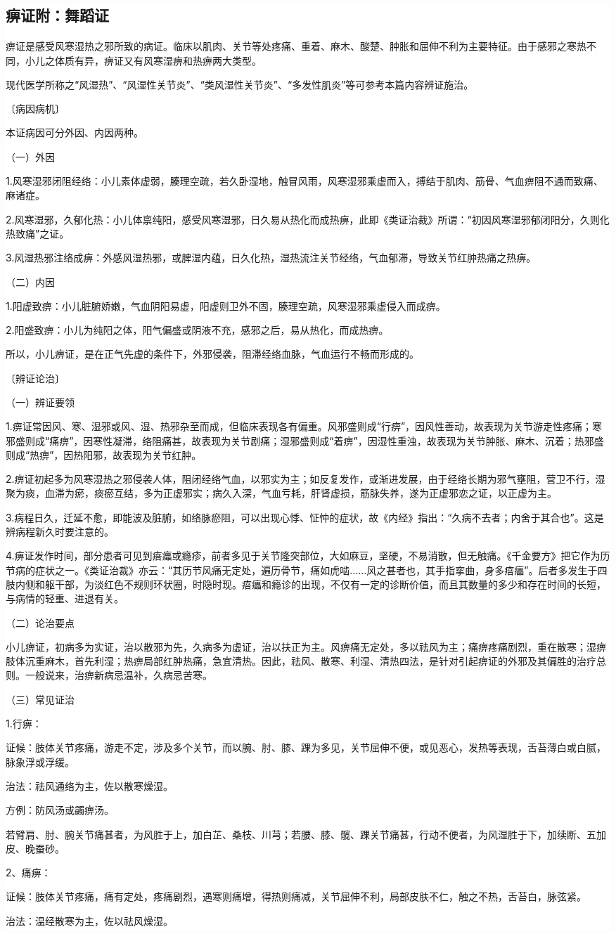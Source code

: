 ## 痹证附：舞蹈证

痹证是感受风寒湿热之邪所致的病证。临床以肌肉、关节等处疼痛、重着、麻木、酸楚、肿胀和屈伸不利为主要特征。由于感邪之寒热不同，小儿之体质有异，痹证又有风寒湿痹和热痹两大类型。

现代医学所称之“风湿热”、“风湿性关节炎”、“类风湿性关节炎”、“多发性肌炎”等可参考本篇内容辨证施治。

〔病因病机〕

本证病因可分外因、内因两种。

（一）外因

1.风寒湿邪闭阻经络：小儿素体虚弱，腠理空疏，若久卧湿地，触冒风雨，风寒湿邪乘虚而入，搏结于肌肉、筋骨、气血痹阻不通而致痛、麻诸症。

2.风寒湿邪，久郁化热：小儿体禀纯阳，感受风寒湿邪，日久易从热化而成热痹，此即《类证治裁》所谓：“初因风寒湿邪郁闭阳分，久则化热致痛”之证。

3.风湿热邪注络成痹：外感风湿热邪，或脾湿内蕴，日久化热，湿热流注关节经络，气血郁滞，导致关节红肿热痛之热痹。

（二）内因

1.阳虚致痹：小儿脏腑娇嫩，气血阴阳易虚，阳虚则卫外不固，腠理空疏，风寒湿邪乘虚侵入而成痹。

2.阳盛致痹：小儿为纯阳之体，阳气偏盛或阴液不充，感邪之后，易从热化，而成热痹。

所以，小儿痹证，是在正气先虚的条件下，外邪侵袭，阻滞经络血脉，气血运行不畅而形成的。

〔辨证论治〕

（一）辨证要领

1.痹证常因风、寒、湿邪或风、湿、热邪杂至而成，但临床表现各有偏重。风邪盛则成“行痹”，因风性善动，故表现为关节游走性疼痛；寒邪盛则成“痛痹”，因寒性凝滞，络阻痛甚，故表现为关节剧痛；湿邪盛则成“着痹”，因湿性重浊，故表现为关节肿胀、麻木、沉着；热邪盛则成“热痹”，因热阳邪，故表现为关节红肿。

2.痹证初起多为风寒湿热之邪侵袭人体，阻闭经络气血，以邪实为主；如反复发作，或渐进发展，由于经络长期为邪气壅阻，营卫不行，湿聚为痰，血滞为瘀，痰瘀互结，多为正虚邪实；病久入深，气血亏耗，肝肾虚损，筋脉失养，遂为正虚邪恋之证，以正虚为主。

3.病程日久，迁延不愈，即能波及脏腑，如络脉瘀阻，可以出现心悸、怔忡的症状，故《内经》指出：“久病不去者；内舍于其合也”。这是辨病程新久时要注意的。

4.痹证发作时间，部分患者可见到㾦㿔或瘾疹，前者多见于关节隆突部位，大如麻豆，坚硬，不易消散，但无触痛。《千金要方》把它作为历节病的症状之一。《类证治裁》亦云：“其历节风痛无定处，遍历骨节，痛如虎啮……风之甚者也，其手指挛曲，身多㾦㿔”。后者多发生于四肢内侧和躯干部，为淡红色不规则环状圈，时隐时现。㾦㿔和瘾诊的出现，不仅有一定的诊断价值，而且其数量的多少和存在时间的长短，与病情的轻重、进退有关。

（二）论治要点

小儿痹证，初病多为实证，治以散邪为先，久病多为虚证，治以扶正为主。风痹痛无定处，多以祛风为主；痛痹疼痛剧烈，重在散寒；湿痹肢体沉重麻木，首先利湿；热痹局部红肿热痛，急宜清热。因此，祛风、散寒、利湿、清热四法，是针对引起痹证的外邪及其偏胜的治疗总则。一般说来，治痹新病忌温补，久病忌苦寒。

（三）常见证治

1.行痹：

证候：肢体关节疼痛，游走不定，涉及多个关节，而以腕、肘、膝、踝为多见，关节屈伸不便，或见恶心，发热等表现，舌苔薄白或白腻，脉象浮或浮缓。

治法：祛风通络为主，佐以散寒燥湿。

方例：防风汤或蠲痹汤。

若臂肩、肘、腕关节痛甚者，为风胜于上，加白芷、桑枝、川芎；若腰、膝、髋、踝关节痛甚，行动不便者，为风湿胜于下，加续断、五加皮、晚蚕砂。

2、痛痹：

证候：肢体关节疼痛，痛有定处，疼痛剧烈，遇寒则痛增，得热则痛减，关节屈伸不利，局部皮肤不仁，触之不热，舌苔白，脉弦紧。

治法：温经散寒为主，佐以祛风燥湿。
